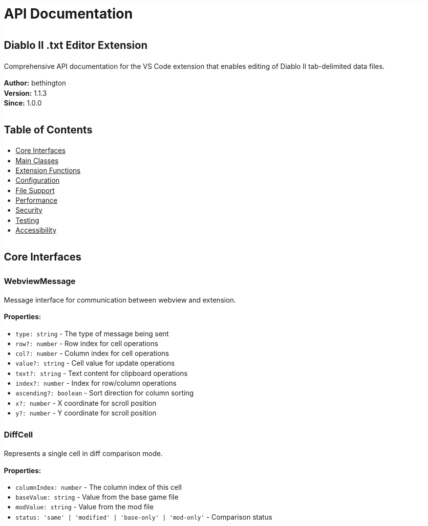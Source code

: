 # API Documentation

## Diablo II .txt Editor Extension

Comprehensive API documentation for the VS Code extension that enables editing of Diablo II tab-delimited data files.

**Author:** bethington  
**Version:** 1.1.3  
**Since:** 1.0.0

## Table of Contents

- [Core Interfaces](#core-interfaces)
- [Main Classes](#main-classes)
- [Extension Functions](#extension-functions)
- [Configuration](#configuration)
- [File Support](#file-support)
- [Performance](#performance)
- [Security](#security)
- [Testing](#testing)
- [Accessibility](#accessibility)

## Core Interfaces

### WebviewMessage

Message interface for communication between webview and extension.

**Properties:**

- `type: string` - The type of message being sent
- `row?: number` - Row index for cell operations
- `col?: number` - Column index for cell operations
- `value?: string` - Cell value for update operations
- `text?: string` - Text content for clipboard operations
- `index?: number` - Index for row/column operations
- `ascending?: boolean` - Sort direction for column sorting
- `x?: number` - X coordinate for scroll position
- `y?: number` - Y coordinate for scroll position

### DiffCell

Represents a single cell in diff comparison mode.

**Properties:**

- `columnIndex: number` - The column index of this cell
- `baseValue: string` - Value from the base game file
- `modValue: string` - Value from the mod file
- `status: 'same' | 'modified' | 'base-only' | 'mod-only'` - Comparison status
